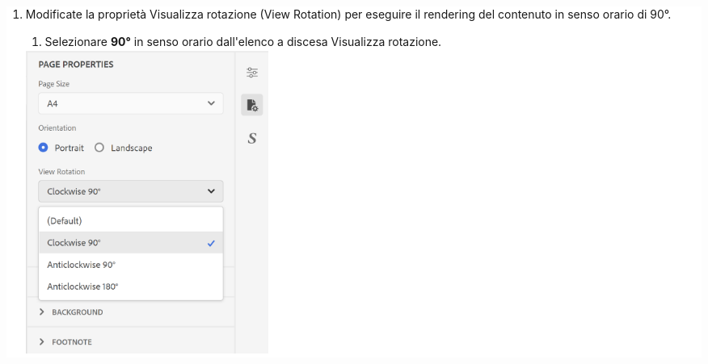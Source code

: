 1. Modificate la proprietà Visualizza rotazione (View Rotation) per eseguire il rendering del contenuto in senso orario di 90°.

   1. Selezionare **90°** in senso orario dall&#39;elenco a discesa Visualizza rotazione.

   <img src="./assets/view-rotation-page-props.png" width="300">
